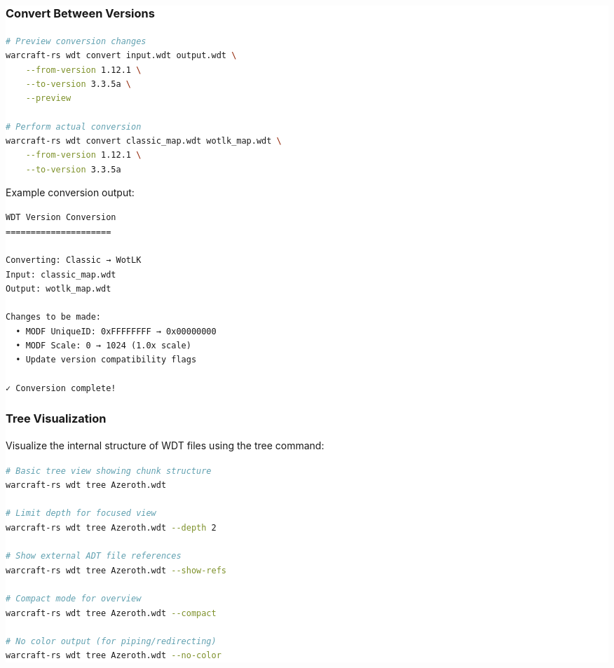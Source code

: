 ### Convert Between Versions

```bash
# Preview conversion changes
warcraft-rs wdt convert input.wdt output.wdt \
    --from-version 1.12.1 \
    --to-version 3.3.5a \
    --preview

# Perform actual conversion
warcraft-rs wdt convert classic_map.wdt wotlk_map.wdt \
    --from-version 1.12.1 \
    --to-version 3.3.5a
```

Example conversion output:

```
WDT Version Conversion
=====================

Converting: Classic → WotLK
Input: classic_map.wdt
Output: wotlk_map.wdt

Changes to be made:
  • MODF UniqueID: 0xFFFFFFFF → 0x00000000
  • MODF Scale: 0 → 1024 (1.0x scale)
  • Update version compatibility flags

✓ Conversion complete!
```

### Tree Visualization

Visualize the internal structure of WDT files using the tree command:

```bash
# Basic tree view showing chunk structure
warcraft-rs wdt tree Azeroth.wdt

# Limit depth for focused view
warcraft-rs wdt tree Azeroth.wdt --depth 2

# Show external ADT file references
warcraft-rs wdt tree Azeroth.wdt --show-refs

# Compact mode for overview
warcraft-rs wdt tree Azeroth.wdt --compact

# No color output (for piping/redirecting)
warcraft-rs wdt tree Azeroth.wdt --no-color
```
